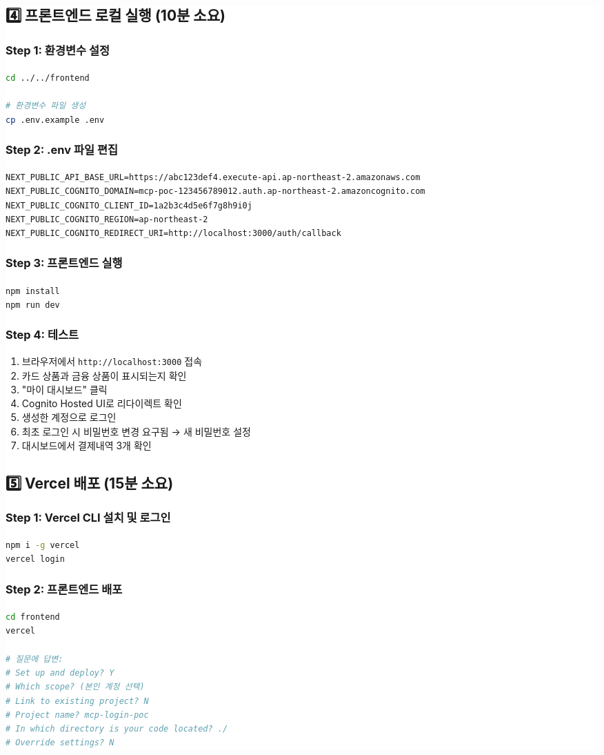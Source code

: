 ## 4️⃣ 프론트엔드 로컬 실행 (10분 소요)

### Step 1: 환경변수 설정

```bash
cd ../../frontend

# 환경변수 파일 생성
cp .env.example .env
```

### Step 2: .env 파일 편집

```env
NEXT_PUBLIC_API_BASE_URL=https://abc123def4.execute-api.ap-northeast-2.amazonaws.com
NEXT_PUBLIC_COGNITO_DOMAIN=mcp-poc-123456789012.auth.ap-northeast-2.amazoncognito.com
NEXT_PUBLIC_COGNITO_CLIENT_ID=1a2b3c4d5e6f7g8h9i0j
NEXT_PUBLIC_COGNITO_REGION=ap-northeast-2
NEXT_PUBLIC_COGNITO_REDIRECT_URI=http://localhost:3000/auth/callback
```

### Step 3: 프론트엔드 실행

```bash
npm install
npm run dev
```

### Step 4: 테스트

1. 브라우저에서 `http://localhost:3000` 접속
2. 카드 상품과 금융 상품이 표시되는지 확인
3. "마이 대시보드" 클릭
4. Cognito Hosted UI로 리다이렉트 확인
5. 생성한 계정으로 로그인
6. 최초 로그인 시 비밀번호 변경 요구됨 → 새 비밀번호 설정
7. 대시보드에서 결제내역 3개 확인

## 5️⃣ Vercel 배포 (15분 소요)

### Step 1: Vercel CLI 설치 및 로그인

```bash
npm i -g vercel
vercel login
```

### Step 2: 프론트엔드 배포

```bash
cd frontend
vercel

# 질문에 답변:
# Set up and deploy? Y
# Which scope? (본인 계정 선택)
# Link to existing project? N
# Project name? mcp-login-poc
# In which directory is your code located? ./
# Override settings? N
```
